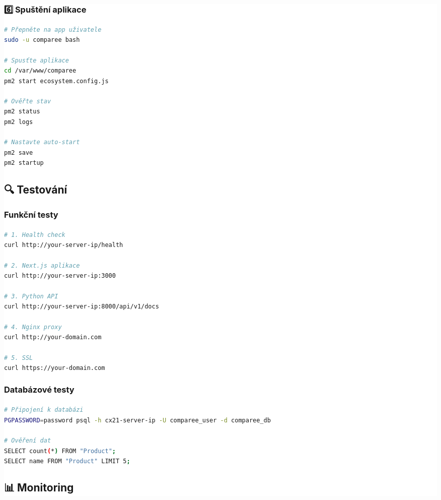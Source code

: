### 6️⃣ Spuštění aplikace

```bash
# Přepněte na app uživatele
sudo -u comparee bash

# Spusťte aplikace
cd /var/www/comparee
pm2 start ecosystem.config.js

# Ověřte stav
pm2 status
pm2 logs

# Nastavte auto-start
pm2 save
pm2 startup
```

## 🔍 Testování

### Funkční testy

```bash
# 1. Health check
curl http://your-server-ip/health

# 2. Next.js aplikace
curl http://your-server-ip:3000

# 3. Python API
curl http://your-server-ip:8000/api/v1/docs

# 4. Nginx proxy
curl http://your-domain.com

# 5. SSL
curl https://your-domain.com
```

### Databázové testy

```bash
# Připojení k databázi
PGPASSWORD=password psql -h cx21-server-ip -U comparee_user -d comparee_db

# Ověření dat
SELECT count(*) FROM "Product";
SELECT name FROM "Product" LIMIT 5;
```

## 📊 Monitoring
